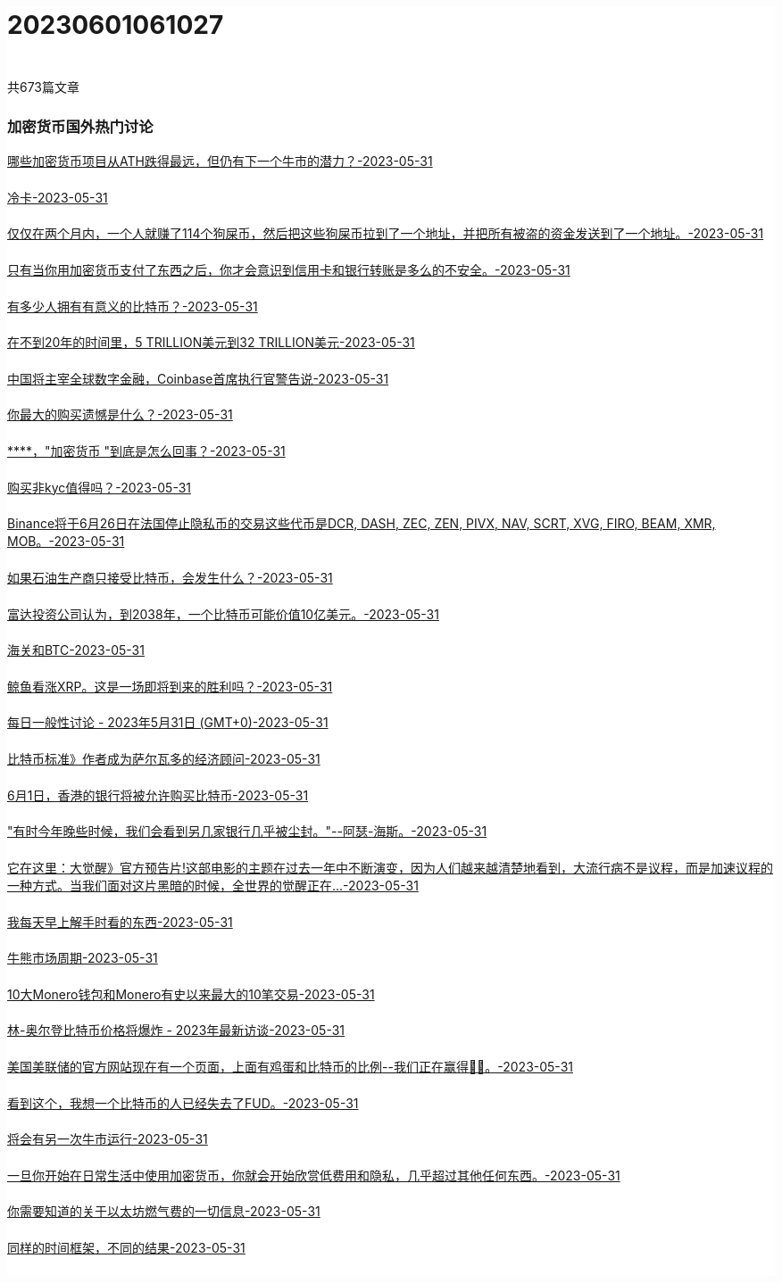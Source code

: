 <h1>20230601061027</h1><br/>共673篇文章


###  加密货币国外热门讨论

<a target=_blank rel=nofollow href="https://www.reddit.com/r/CryptoCurrency/comments/13wtkrf/which_crypto_projects_have_fallen_the_furthest/" >哪些加密货币项目从ATH跌得最远，但仍有下一个牛市的潜力？-2023-05-31</a><br/><br/><a target=_blank rel=nofollow href="https://www.reddit.com/r/Bitcoin/comments/13w4l3d/coldcard/" >冷卡-2023-05-31</a><br/><br/><a target=_blank rel=nofollow href="https://www.reddit.com/r/CryptoCurrency/comments/13wran3/one_person_alone_had_made_114_shitcoins_then/" >仅仅在两个月内，一个人就赚了114个狗屎币，然后把这些狗屎币拉到了一个地址，并把所有被盗的资金发送到了一个地址。-2023-05-31</a><br/><br/><a target=_blank rel=nofollow href="https://www.reddit.com/r/CryptoCurrency/comments/13wj4f7/only_once_you_have_paid_for_something_with/" >只有当你用加密货币支付了东西之后，你才会意识到信用卡和银行转账是多么的不安全。-2023-05-31</a><br/><br/><a target=_blank rel=nofollow href="https://www.reddit.com/r/Bitcoin/comments/13wen4s/how_many_people_have_meaningful_amount_of_bitcoin/" >有多少人拥有有意义的比特币？-2023-05-31</a><br/><br/><a target=_blank rel=nofollow href="https://old.reddit.com/r/Bitcoin/comments/13wrjvl/5_trillion_to_32_trillion_in_less_than_20_years/" >在不到20年的时间里，5 TRILLION美元到32 TRILLION美元-2023-05-31</a><br/><br/><a target=_blank rel=nofollow href="https://cryptopotato.com/china-will-dominate-global-digital-finance-warns-coinbase-ceo/" >中国将主宰全球数字金融，Coinbase首席执行官警告说-2023-05-31</a><br/><br/><a target=_blank rel=nofollow href="https://www.reddit.com/r/CryptoCurrency/comments/13wmb3e/what_is_your_biggest_purchase_regret/" >你最大的购买遗憾是什么？-2023-05-31</a><br/><br/><a target=_blank rel=nofollow href="https://www.reddit.com/r/Bitcoin/comments/13wkvaw/what_in_the_is_going_on_with_cryptocurrency/" >****，"加密货币 "到底是怎么回事？-2023-05-31</a><br/><br/><a target=_blank rel=nofollow href="https://www.reddit.com/r/Bitcoin/comments/13wfewp/is_buying_nonkyc_worth_it/" >购买非kyc值得吗？-2023-05-31</a><br/><br/><a target=_blank rel=nofollow href="https://www.reddit.com/r/CryptoCurrency/comments/13wk2ev/binance_will_disable_trading_of_privacy_coins_in/" >Binance将于6月26日在法国停止隐私币的交易这些代币是DCR, DASH, ZEC, ZEN, PIVX, NAV, SCRT, XVG, FIRO, BEAM, XMR, MOB。-2023-05-31</a><br/><br/><a target=_blank rel=nofollow href="https://www.reddit.com/r/Bitcoin/comments/13w5tak/what_would_happen_if_oil_producers_only_accepted/" >如果石油生产商只接受比特币，会发生什么？-2023-05-31</a><br/><br/><a target=_blank rel=nofollow href="https://medium.com/coinmonks/fidelity-predicts-1-billion-bitcoin-db635f226195" >富达投资公司认为，到2038年，一个比特币可能价值10亿美元。-2023-05-31</a><br/><br/><a target=_blank rel=nofollow href="https://old.reddit.com/r/Bitcoin/comments/13w3r6r/customs_and_btc/" >海关和BTC-2023-05-31</a><br/><br/><a target=_blank rel=nofollow href="https://www.reddit.com/r/CryptoCurrency/comments/13w272i/whales_are_bullish_on_xrp_is_it_an_imminent/" >鲸鱼看涨XRP。这是一场即将到来的胜利吗？-2023-05-31</a><br/><br/><a target=_blank rel=nofollow href="https://www.reddit.com/r/CryptoCurrency/comments/13w6eup/daily_general_discussion_may_31_2023_gmt0/" >每日一般性讨论 - 2023年5月31日 (GMT+0)-2023-05-31</a><br/><br/><a target=_blank rel=nofollow href="https://cointelegraph.com/news/el-salvador-bitcoin-maxi-economic-advisor" >比特币标准》作者成为萨尔瓦多的经济顾问-2023-05-31</a><br/><br/><a target=_blank rel=nofollow href="https://www.reddit.com/r/Bitcoin/comments/13vy70l/on_june_1st_banks_in_hong_kong_will_be_allowed_to/" >6月1日，香港的银行将被允许购买比特币-2023-05-31</a><br/><br/><a target=_blank rel=nofollow href="https://old.reddit.com/r/Bitcoin/comments/13vs2fg/sometimes_later_this_year_we_are_gonna_see/" >"有时今年晚些时候，我们会看到另几家银行几乎被尘封。"--阿瑟-海斯。-2023-05-31</a><br/><br/><a target=_blank rel=nofollow href="https://twitter.com/Plandemic3Movie/status/1660799437004783617" >它在这里：大觉醒》官方预告片!这部电影的主题在过去一年中不断演变，因为人们越来越清楚地看到，大流行病不是议程，而是加速议程的一种方式。当我们面对这片黑暗的时候，全世界的觉醒正在...-2023-05-31</a><br/><br/><a target=_blank rel=nofollow href="https://old.reddit.com/r/Bitcoin/comments/13vy9sr/what_i_look_at_while_i_relieve_myself_every/" >我每天早上解手时看的东西-2023-05-31</a><br/><br/><a target=_blank rel=nofollow href="https://old.reddit.com/r/Bitcoin/comments/13vot9g/the_bullbear_market_cycle/" >牛熊市场周期-2023-05-31</a><br/><br/><a target=_blank rel=nofollow href="https://www.reddit.com/r/CryptoCurrency/comments/13vyezc/top_10_monero_wallets_and_top_10_largest/" >10大Monero钱包和Monero有史以来最大的10笔交易-2023-05-31</a><br/><br/><a target=_blank rel=nofollow href="https://youtube.com/watch?v=Oadbyv3IXRI&feature=share" >林-奥尔登比特币价格将爆炸 - 2023年最新访谈-2023-05-31</a><br/><br/><a target=_blank rel=nofollow href="https://fred.stlouisfed.org/graph/?g=PUbY" >美国美联储的官方网站现在有一个页面，上面有鸡蛋和比特币的比例--我们正在赢得🐔🚀。-2023-05-31</a><br/><br/><a target=_blank rel=nofollow href="https://old.reddit.com/r/Bitcoin/comments/13w1la4/saw_this_and_thought_a_bitcoiner_was_lost_to_the/" >看到这个，我想一个比特币的人已经失去了FUD。-2023-05-31</a><br/><br/><a target=_blank rel=nofollow href="https://www.reddit.com/r/CryptoCurrency/comments/13w6ul1/there_will_be_another_bull_run/" >将会有另一次牛市运行-2023-05-31</a><br/><br/><a target=_blank rel=nofollow href="https://www.reddit.com/r/CryptoCurrency/comments/13vxe0e/once_you_start_to_use_cryptocurrency_in_everyday/" >一旦你开始在日常生活中使用加密货币，你就会开始欣赏低费用和隐私，几乎超过其他任何东西。-2023-05-31</a><br/><br/><a target=_blank rel=nofollow href="https://www.reddit.com/r/CryptoCurrency/comments/13vrze6/everything_you_need_to_know_about_ethereum_gas/" >你需要知道的关于以太坊燃气费的一切信息-2023-05-31</a><br/><br/><a target=_blank rel=nofollow href="https://old.reddit.com/r/Bitcoin/comments/13vjvo7/same_time_frame_different_results/" >同样的时间框架，不同的结果-2023-05-31</a><br/><br/>
